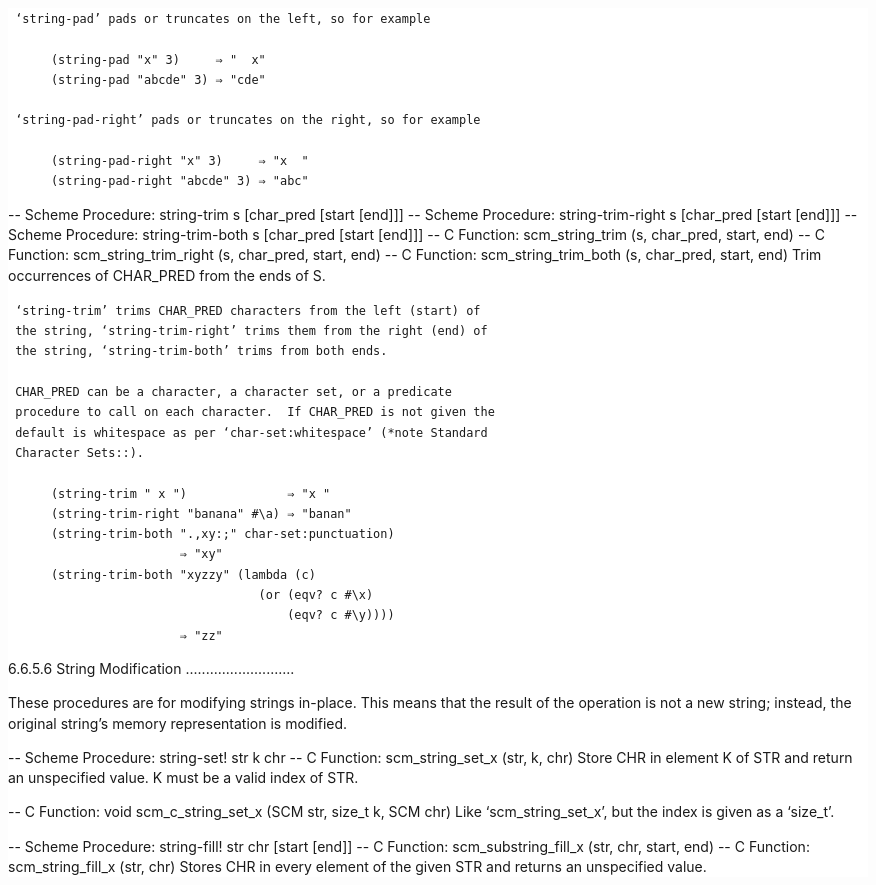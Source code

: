      ‘string-pad’ pads or truncates on the left, so for example

          (string-pad "x" 3)     ⇒ "  x"
          (string-pad "abcde" 3) ⇒ "cde"

     ‘string-pad-right’ pads or truncates on the right, so for example

          (string-pad-right "x" 3)     ⇒ "x  "
          (string-pad-right "abcde" 3) ⇒ "abc"

 -- Scheme Procedure: string-trim s [char_pred [start [end]]]
 -- Scheme Procedure: string-trim-right s [char_pred [start [end]]]
 -- Scheme Procedure: string-trim-both s [char_pred [start [end]]]
 -- C Function: scm_string_trim (s, char_pred, start, end)
 -- C Function: scm_string_trim_right (s, char_pred, start, end)
 -- C Function: scm_string_trim_both (s, char_pred, start, end)
     Trim occurrences of CHAR_PRED from the ends of S.

     ‘string-trim’ trims CHAR_PRED characters from the left (start) of
     the string, ‘string-trim-right’ trims them from the right (end) of
     the string, ‘string-trim-both’ trims from both ends.

     CHAR_PRED can be a character, a character set, or a predicate
     procedure to call on each character.  If CHAR_PRED is not given the
     default is whitespace as per ‘char-set:whitespace’ (*note Standard
     Character Sets::).

          (string-trim " x ")              ⇒ "x "
          (string-trim-right "banana" #\a) ⇒ "banan"
          (string-trim-both ".,xy:;" char-set:punctuation)
                            ⇒ "xy"
          (string-trim-both "xyzzy" (lambda (c)
                                       (or (eqv? c #\x)
                                           (eqv? c #\y))))
                            ⇒ "zz"

6.6.5.6 String Modification
...........................

These procedures are for modifying strings in-place.  This means that
the result of the operation is not a new string; instead, the original
string’s memory representation is modified.

 -- Scheme Procedure: string-set! str k chr
 -- C Function: scm_string_set_x (str, k, chr)
     Store CHR in element K of STR and return an unspecified value.  K
     must be a valid index of STR.

 -- C Function: void scm_c_string_set_x (SCM str, size_t k, SCM chr)
     Like ‘scm_string_set_x’, but the index is given as a ‘size_t’.

 -- Scheme Procedure: string-fill! str chr [start [end]]
 -- C Function: scm_substring_fill_x (str, chr, start, end)
 -- C Function: scm_string_fill_x (str, chr)
     Stores CHR in every element of the given STR and returns an
     unspecified value.
